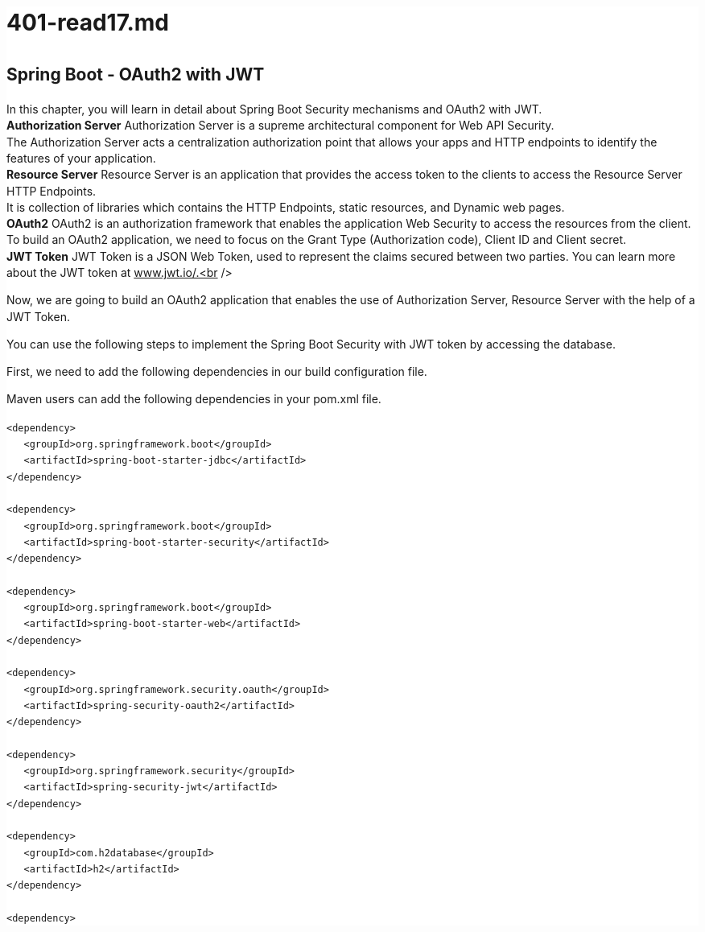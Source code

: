# 401-read17.md 
## Spring Boot - OAuth2 with JWT
In this chapter, you will learn in detail about Spring Boot Security mechanisms and OAuth2 with JWT.<br />
**Authorization Server**
Authorization Server is a supreme architectural component for Web API Security.<br />
The Authorization Server acts a centralization authorization point that allows your apps and HTTP endpoints to identify the features of your application.<br />
**Resource Server**
Resource Server is an application that provides the access token to the clients to access the Resource Server HTTP Endpoints.<br />
It is collection of libraries which contains the HTTP Endpoints, static resources, and Dynamic web pages.<br />
**OAuth2**
OAuth2 is an authorization framework that enables the application Web Security to access the resources from the client. <br />
To build an OAuth2 application, we need to focus on the Grant Type (Authorization code), Client ID and Client secret.<br />
**JWT Token**
JWT Token is a JSON Web Token, used to represent the claims secured between two parties. You can learn more about the JWT token at www.jwt.io/.<br />

Now, we are going to build an OAuth2 application that enables the use of Authorization Server, Resource Server with the help of a JWT Token.<br />

You can use the following steps to implement the Spring Boot Security with JWT token by accessing the database.<br />

First, we need to add the following dependencies in our build configuration file.<br />

Maven users can add the following dependencies in your pom.xml file.<br />
```
<dependency>
   <groupId>org.springframework.boot</groupId>
   <artifactId>spring-boot-starter-jdbc</artifactId>
</dependency>

<dependency>
   <groupId>org.springframework.boot</groupId>
   <artifactId>spring-boot-starter-security</artifactId>
</dependency>

<dependency>
   <groupId>org.springframework.boot</groupId>
   <artifactId>spring-boot-starter-web</artifactId>
</dependency>

<dependency>
   <groupId>org.springframework.security.oauth</groupId>
   <artifactId>spring-security-oauth2</artifactId>
</dependency>

<dependency>
   <groupId>org.springframework.security</groupId>
   <artifactId>spring-security-jwt</artifactId>
</dependency>

<dependency>
   <groupId>com.h2database</groupId>
   <artifactId>h2</artifactId>
</dependency>

<dependency>
```